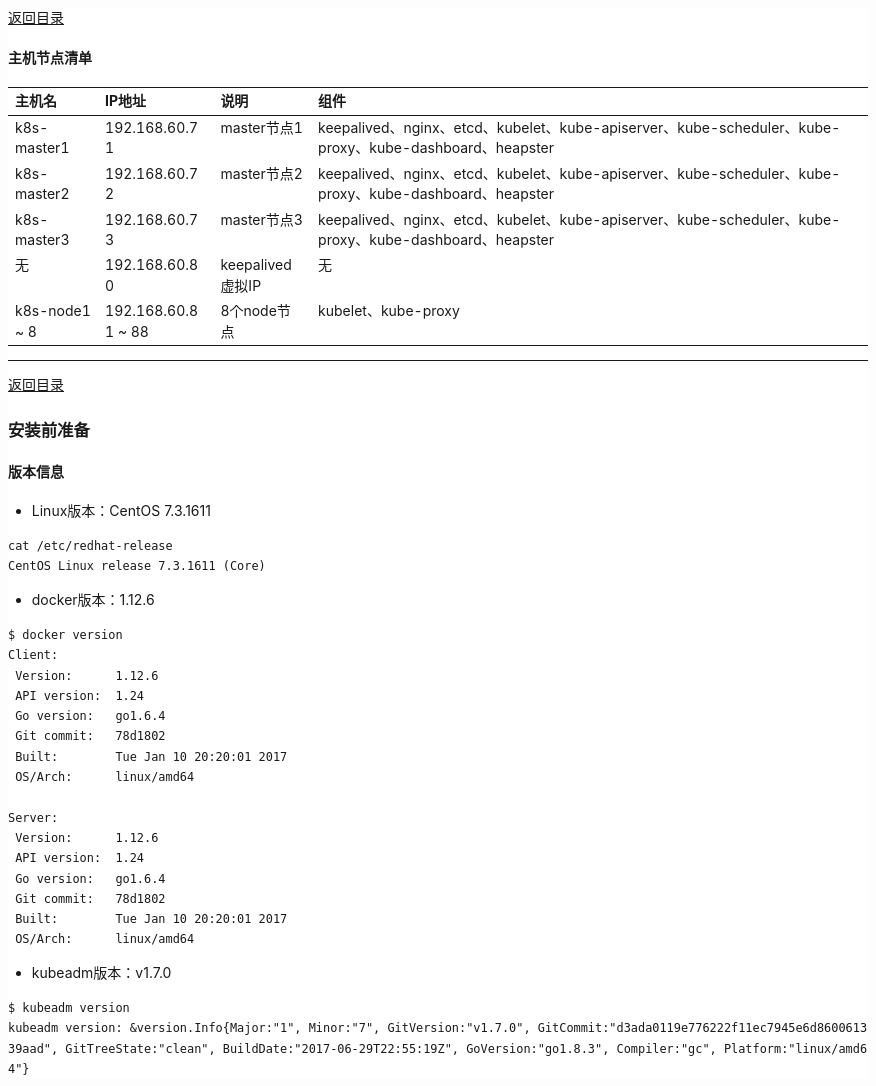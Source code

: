 [返回目录](#目录)

#### 主机节点清单

 主机名 | IP地址 | 说明 | 组件 
 :--- | :--- | :--- | :---
 k8s-master1 | 192.168.60.71 | master节点1 | keepalived、nginx、etcd、kubelet、kube-apiserver、kube-scheduler、kube-proxy、kube-dashboard、heapster
 k8s-master2 | 192.168.60.72 | master节点2 | keepalived、nginx、etcd、kubelet、kube-apiserver、kube-scheduler、kube-proxy、kube-dashboard、heapster
 k8s-master3 | 192.168.60.73 | master节点3 | keepalived、nginx、etcd、kubelet、kube-apiserver、kube-scheduler、kube-proxy、kube-dashboard、heapster
 无 | 192.168.60.80 | keepalived虚拟IP | 无
 k8s-node1 ~ 8 | 192.168.60.81 ~ 88 | 8个node节点 | kubelet、kube-proxy

---
[返回目录](#目录)

### 安装前准备

#### 版本信息

* Linux版本：CentOS 7.3.1611

```
cat /etc/redhat-release 
CentOS Linux release 7.3.1611 (Core) 
```

* docker版本：1.12.6

```
$ docker version
Client:
 Version:      1.12.6
 API version:  1.24
 Go version:   go1.6.4
 Git commit:   78d1802
 Built:        Tue Jan 10 20:20:01 2017
 OS/Arch:      linux/amd64

Server:
 Version:      1.12.6
 API version:  1.24
 Go version:   go1.6.4
 Git commit:   78d1802
 Built:        Tue Jan 10 20:20:01 2017
 OS/Arch:      linux/amd64
```

* kubeadm版本：v1.7.0

```
$ kubeadm version
kubeadm version: &version.Info{Major:"1", Minor:"7", GitVersion:"v1.7.0", GitCommit:"d3ada0119e776222f11ec7945e6d860061339aad", GitTreeState:"clean", BuildDate:"2017-06-29T22:55:19Z", GoVersion:"go1.8.3", Compiler:"gc", Platform:"linux/amd64"}
```

